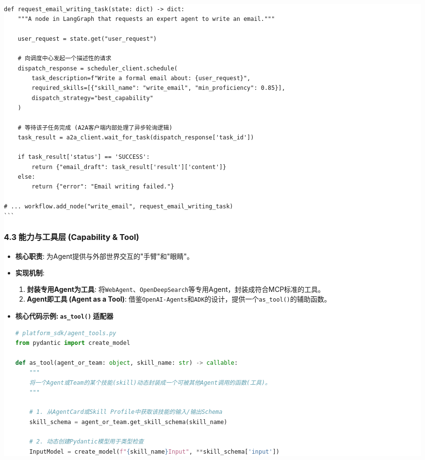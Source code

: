     def request_email_writing_task(state: dict) -> dict:
        """A node in LangGraph that requests an expert agent to write an email."""
        
        user_request = state.get("user_request")
        
        # 向调度中心发起一个描述性的请求
        dispatch_response = scheduler_client.schedule(
            task_description=f"Write a formal email about: {user_request}",
            required_skills=[{"skill_name": "write_email", "min_proficiency": 0.85}],
            dispatch_strategy="best_capability"
        )
        
        # 等待该子任务完成 (A2A客户端内部处理了异步轮询逻辑)
        task_result = a2a_client.wait_for_task(dispatch_response['task_id'])
        
        if task_result['status'] == 'SUCCESS':
            return {"email_draft": task_result['result']['content']}
        else:
            return {"error": "Email writing failed."}

    # ... workflow.add_node("write_email", request_email_writing_task)
    ```

### 4.3 能力与工具层 (Capability & Tool)

-   **核心职责**: 为Agent提供与外部世界交互的"手臂"和"眼睛"。

-   **实现机制**:
    1.  **封装专用Agent为工具**: 将`WebAgent`、`OpenDeepSearch`等专用Agent，封装成符合MCP标准的工具。
    2.  **Agent即工具 (Agent as a Tool)**: 借鉴`OpenAI-Agents`和`ADK`的设计，提供一个`as_tool()`的辅助函数。

- **核心代码示例: `as_tool()` 适配器**
    ```python
    # platform_sdk/agent_tools.py
    from pydantic import create_model

    def as_tool(agent_or_team: object, skill_name: str) -> callable:
        """
        将一个Agent或Team的某个技能(skill)动态封装成一个可被其他Agent调用的函数(工具)。
        """
        
        # 1. 从AgentCard或Skill Profile中获取该技能的输入/输出Schema
        skill_schema = agent_or_team.get_skill_schema(skill_name)
        
        # 2. 动态创建Pydantic模型用于类型检查
        InputModel = create_model(f"{skill_name}Input", **skill_schema['input'])
